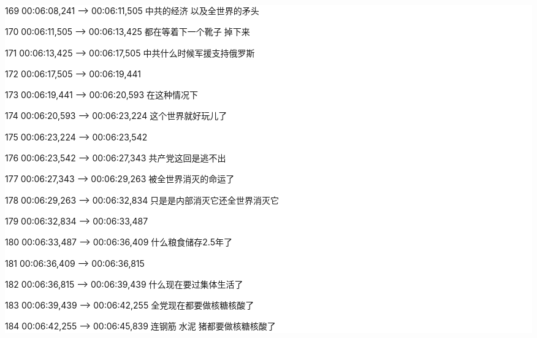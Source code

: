169
00:06:08,241 –&gt; 00:06:11,505
中共的经济 以及全世界的矛头
 
170
00:06:11,505 –&gt; 00:06:13,425
都在等着下一个靴子 掉下来
 
171
00:06:13,425 –&gt; 00:06:17,505
中共什么时候军援支持俄罗斯
 
172
00:06:17,505 –&gt; 00:06:19,441
 
173
00:06:19,441 –&gt; 00:06:20,593
在这种情况下
 
174
00:06:20,593 –&gt; 00:06:23,224
这个世界就好玩儿了
 
175
00:06:23,224 –&gt; 00:06:23,542
 
176
00:06:23,542 –&gt; 00:06:27,343
共产党这回是逃不出
 
177
00:06:27,343 –&gt; 00:06:29,263
被全世界消灭的命运了
 
178
00:06:29,263 –&gt; 00:06:32,834
只是是内部消灭它还全世界消灭它
 
179
00:06:32,834 –&gt; 00:06:33,487
 
180
00:06:33,487 –&gt; 00:06:36,409
什么粮食储存2.5年了
 
181
00:06:36,409 –&gt; 00:06:36,815
 
182
00:06:36,815 –&gt; 00:06:39,439
什么现在要过集体生活了
 
183
00:06:39,439 –&gt; 00:06:42,255
全党现在都要做核糖核酸了
 
184
00:06:42,255 –&gt; 00:06:45,839
连钢筋 水泥 猪都要做核糖核酸了
 